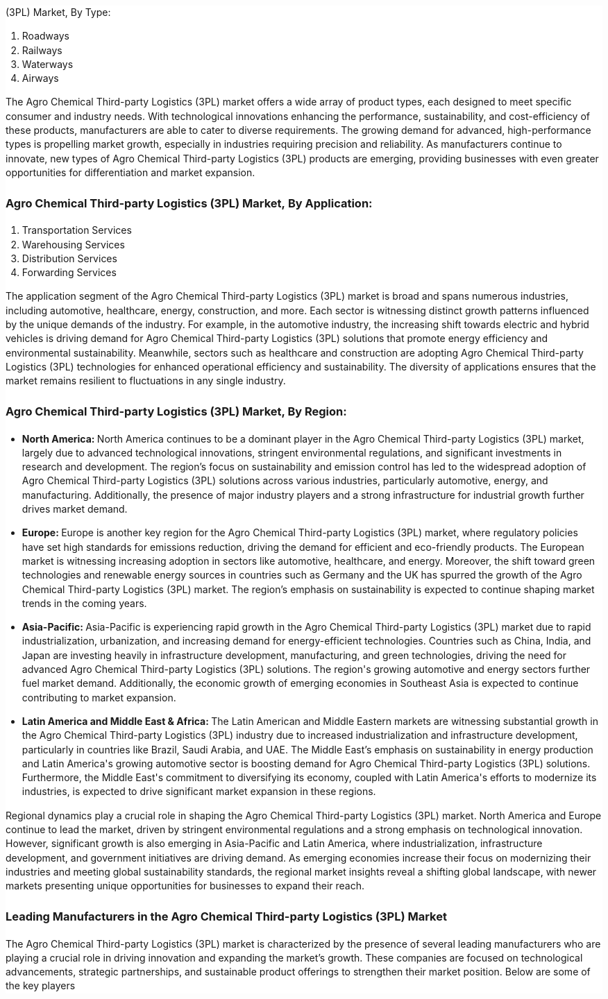 (3PL) Market, By Type:<br /></strong></h3><ol><li>Roadways<li> Railways<li> Waterways<li> Airways</li></ol><p>The Agro Chemical Third-party Logistics (3PL) market offers a wide array of product types, each designed to meet specific consumer and industry needs. With technological innovations enhancing the performance, sustainability, and cost-efficiency of these products, manufacturers are able to cater to diverse requirements. The growing demand for advanced, high-performance types is propelling market growth, especially in industries requiring precision and reliability. As manufacturers continue to innovate, new types of Agro Chemical Third-party Logistics (3PL) products are emerging, providing businesses with even greater opportunities for differentiation and market expansion.</p><h3>Agro Chemical Third-party Logistics (3PL) Market,&nbsp;By Application:</h3><ol><li>Transportation Services<li> Warehousing Services<li> Distribution Services<li> Forwarding Services</li></ol><p>The application segment of the Agro Chemical Third-party Logistics (3PL) market is broad and spans numerous industries, including automotive, healthcare, energy, construction, and more. Each sector is witnessing distinct growth patterns influenced by the unique demands of the industry. For example, in the automotive industry, the increasing shift towards electric and hybrid vehicles is driving demand for Agro Chemical Third-party Logistics (3PL) solutions that promote energy efficiency and environmental sustainability. Meanwhile, sectors such as healthcare and construction are adopting Agro Chemical Third-party Logistics (3PL) technologies for enhanced operational efficiency and sustainability. The diversity of applications ensures that the market remains resilient to fluctuations in any single industry.</p><h3>Agro Chemical Third-party Logistics (3PL) Market, By Region:</h3><ul><li><p><strong>North America:&nbsp;</strong>North America continues to be a dominant player in the Agro Chemical Third-party Logistics (3PL) market, largely due to advanced technological innovations, stringent environmental regulations, and significant investments in research and development. The region&rsquo;s focus on sustainability and emission control has led to the widespread adoption of Agro Chemical Third-party Logistics (3PL) solutions across various industries, particularly automotive, energy, and manufacturing. Additionally, the presence of major industry players and a strong infrastructure for industrial growth further drives market demand.</p></li><li><p><strong><strong>Europe:&nbsp;</strong></strong>Europe is another key region for the Agro Chemical Third-party Logistics (3PL) market, where regulatory policies have set high standards for emissions reduction, driving the demand for efficient and eco-friendly products. The European market is witnessing increasing adoption in sectors like automotive, healthcare, and energy. Moreover, the shift toward green technologies and renewable energy sources in countries such as Germany and the UK has spurred the growth of the Agro Chemical Third-party Logistics (3PL) market. The region&rsquo;s emphasis on sustainability is expected to continue shaping market trends in the coming years.</p></li><li><p><strong><strong>Asia-Pacific:&nbsp;</strong></strong>Asia-Pacific is experiencing rapid growth in the Agro Chemical Third-party Logistics (3PL) market due to rapid industrialization, urbanization, and increasing demand for energy-efficient technologies. Countries such as China, India, and Japan are investing heavily in infrastructure development, manufacturing, and green technologies, driving the need for advanced Agro Chemical Third-party Logistics (3PL) solutions. The region's growing automotive and energy sectors further fuel market demand. Additionally, the economic growth of emerging economies in Southeast Asia is expected to continue contributing to market expansion.</p></li><li><p><strong><strong>Latin America and Middle East &amp; Africa:&nbsp;</strong></strong>The Latin American and Middle Eastern markets are witnessing substantial growth in the Agro Chemical Third-party Logistics (3PL) industry due to increased industrialization and infrastructure development, particularly in countries like Brazil, Saudi Arabia, and UAE. The Middle East&rsquo;s emphasis on sustainability in energy production and Latin America's growing automotive sector is boosting demand for Agro Chemical Third-party Logistics (3PL) solutions. Furthermore, the Middle East's commitment to diversifying its economy, coupled with Latin America's efforts to modernize its industries, is expected to drive significant market expansion in these regions.</p></li></ul><p>Regional dynamics play a crucial role in shaping the Agro Chemical Third-party Logistics (3PL) market. North America and Europe continue to lead the market, driven by stringent environmental regulations and a strong emphasis on technological innovation. However, significant growth is also emerging in Asia-Pacific and Latin America, where industrialization, infrastructure development, and government initiatives are driving demand. As emerging economies increase their focus on modernizing their industries and meeting global sustainability standards, the regional market insights reveal a shifting global landscape, with newer markets presenting unique opportunities for businesses to expand their reach.</p><h3><strong>Leading Manufacturers in the Agro Chemical Third-party Logistics (3PL) Market</strong></h3><p>The Agro Chemical Third-party Logistics (3PL) market is characterized by the presence of several leading manufacturers who are playing a crucial role in driving innovation and expanding the market&rsquo;s growth. These companies are focused on technological advancements, strategic partnerships, and sustainable product offerings to strengthen their market position. Below are some of the key players